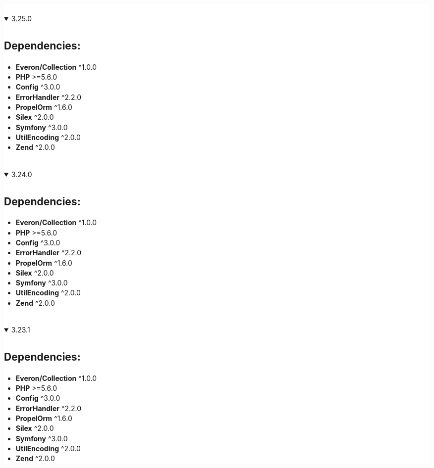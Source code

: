 <br>
</details>

<details open>
<summary>3.25.0</summary>



## Dependencies: 

* **Everon/Collection** ^1.0.0
* **PHP** >=5.6.0
* **Config** ^3.0.0
* **ErrorHandler** ^2.2.0
* **PropelOrm** ^1.6.0
* **Silex** ^2.0.0
* **Symfony** ^3.0.0
* **UtilEncoding** ^2.0.0
* **Zend** ^2.0.0

<br>
</details>

<details open>
<summary>3.24.0</summary>



## Dependencies: 

* **Everon/Collection** ^1.0.0
* **PHP** >=5.6.0
* **Config** ^3.0.0
* **ErrorHandler** ^2.2.0
* **PropelOrm** ^1.6.0
* **Silex** ^2.0.0
* **Symfony** ^3.0.0
* **UtilEncoding** ^2.0.0
* **Zend** ^2.0.0

<br>
</details>

<details open>
<summary>3.23.1</summary>



## Dependencies: 

* **Everon/Collection** ^1.0.0
* **PHP** >=5.6.0
* **Config** ^3.0.0
* **ErrorHandler** ^2.2.0
* **PropelOrm** ^1.6.0
* **Silex** ^2.0.0
* **Symfony** ^3.0.0
* **UtilEncoding** ^2.0.0
* **Zend** ^2.0.0
